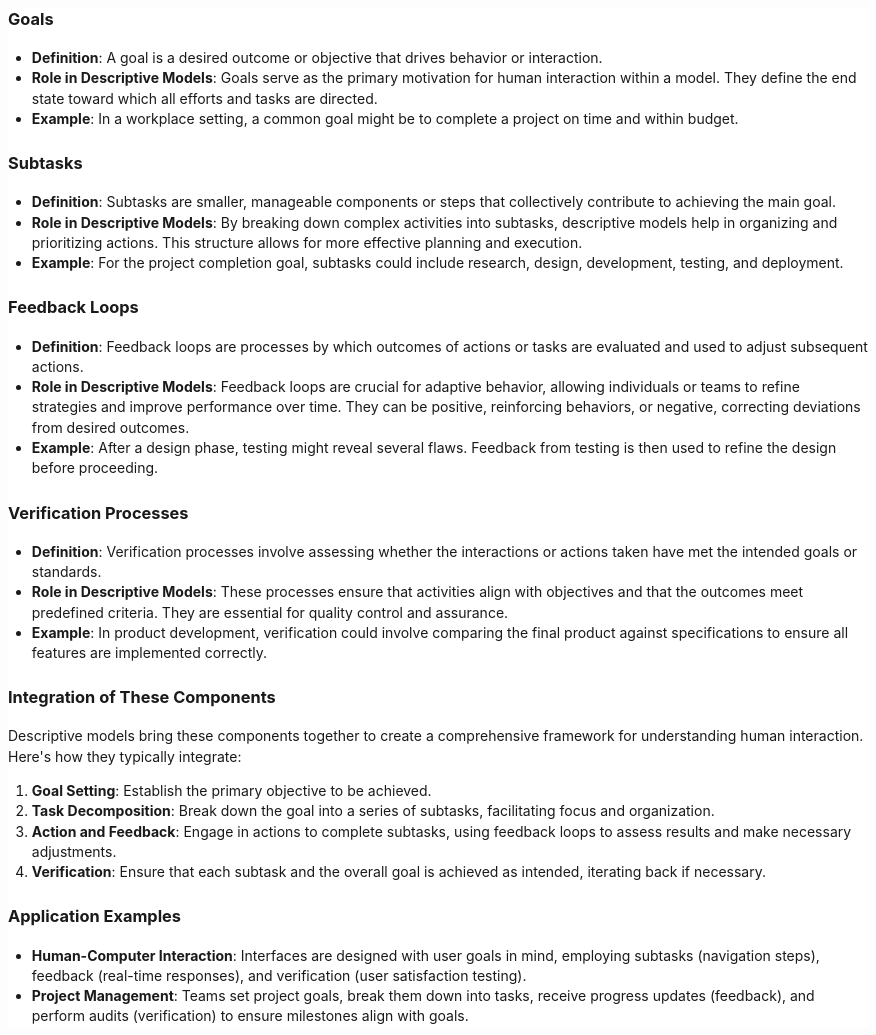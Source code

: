 ### Goals
- **Definition**: A goal is a desired outcome or objective that drives behavior or interaction.
- **Role in Descriptive Models**: Goals serve as the primary motivation for human interaction within a model. They define the end state toward which all efforts and tasks are directed.
- **Example**: In a workplace setting, a common goal might be to complete a project on time and within budget.

### Subtasks
- **Definition**: Subtasks are smaller, manageable components or steps that collectively contribute to achieving the main goal.
- **Role in Descriptive Models**: By breaking down complex activities into subtasks, descriptive models help in organizing and prioritizing actions. This structure allows for more effective planning and execution.
- **Example**: For the project completion goal, subtasks could include research, design, development, testing, and deployment.

### Feedback Loops
- **Definition**: Feedback loops are processes by which outcomes of actions or tasks are evaluated and used to adjust subsequent actions.
- **Role in Descriptive Models**: Feedback loops are crucial for adaptive behavior, allowing individuals or teams to refine strategies and improve performance over time. They can be positive, reinforcing behaviors, or negative, correcting deviations from desired outcomes.
- **Example**: After a design phase, testing might reveal several flaws. Feedback from testing is then used to refine the design before proceeding.

### Verification Processes
- **Definition**: Verification processes involve assessing whether the interactions or actions taken have met the intended goals or standards.
- **Role in Descriptive Models**: These processes ensure that activities align with objectives and that the outcomes meet predefined criteria. They are essential for quality control and assurance.
- **Example**: In product development, verification could involve comparing the final product against specifications to ensure all features are implemented correctly.

### Integration of These Components
Descriptive models bring these components together to create a comprehensive framework for understanding human interaction. Here's how they typically integrate:

1. **Goal Setting**: Establish the primary objective to be achieved.
2. **Task Decomposition**: Break down the goal into a series of subtasks, facilitating focus and organization.
3. **Action and Feedback**: Engage in actions to complete subtasks, using feedback loops to assess results and make necessary adjustments.
4. **Verification**: Ensure that each subtask and the overall goal is achieved as intended, iterating back if necessary.

### Application Examples
- **Human-Computer Interaction**: Interfaces are designed with user goals in mind, employing subtasks (navigation steps), feedback (real-time responses), and verification (user satisfaction testing).
- **Project Management**: Teams set project goals, break them down into tasks, receive progress updates (feedback), and perform audits (verification) to ensure milestones align with goals.
